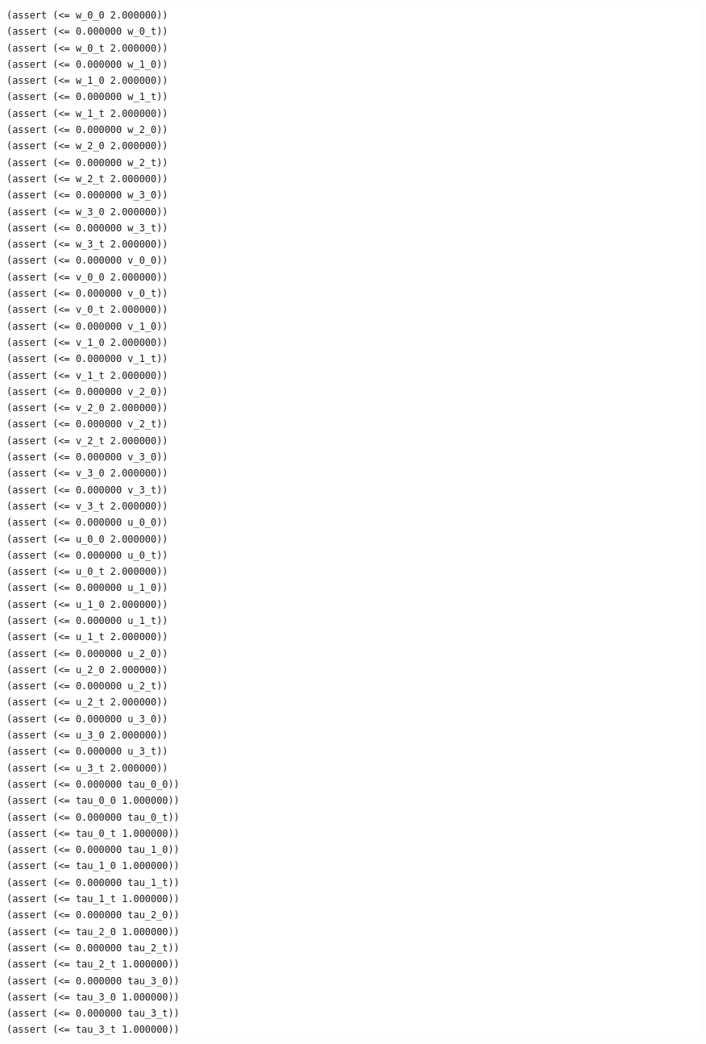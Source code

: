 ```smt2
(assert (<= w_0_0 2.000000))
(assert (<= 0.000000 w_0_t))
(assert (<= w_0_t 2.000000))
(assert (<= 0.000000 w_1_0))
(assert (<= w_1_0 2.000000))
(assert (<= 0.000000 w_1_t))
(assert (<= w_1_t 2.000000))
(assert (<= 0.000000 w_2_0))
(assert (<= w_2_0 2.000000))
(assert (<= 0.000000 w_2_t))
(assert (<= w_2_t 2.000000))
(assert (<= 0.000000 w_3_0))
(assert (<= w_3_0 2.000000))
(assert (<= 0.000000 w_3_t))
(assert (<= w_3_t 2.000000))
(assert (<= 0.000000 v_0_0))
(assert (<= v_0_0 2.000000))
(assert (<= 0.000000 v_0_t))
(assert (<= v_0_t 2.000000))
(assert (<= 0.000000 v_1_0))
(assert (<= v_1_0 2.000000))
(assert (<= 0.000000 v_1_t))
(assert (<= v_1_t 2.000000))
(assert (<= 0.000000 v_2_0))
(assert (<= v_2_0 2.000000))
(assert (<= 0.000000 v_2_t))
(assert (<= v_2_t 2.000000))
(assert (<= 0.000000 v_3_0))
(assert (<= v_3_0 2.000000))
(assert (<= 0.000000 v_3_t))
(assert (<= v_3_t 2.000000))
(assert (<= 0.000000 u_0_0))
(assert (<= u_0_0 2.000000))
(assert (<= 0.000000 u_0_t))
(assert (<= u_0_t 2.000000))
(assert (<= 0.000000 u_1_0))
(assert (<= u_1_0 2.000000))
(assert (<= 0.000000 u_1_t))
(assert (<= u_1_t 2.000000))
(assert (<= 0.000000 u_2_0))
(assert (<= u_2_0 2.000000))
(assert (<= 0.000000 u_2_t))
(assert (<= u_2_t 2.000000))
(assert (<= 0.000000 u_3_0))
(assert (<= u_3_0 2.000000))
(assert (<= 0.000000 u_3_t))
(assert (<= u_3_t 2.000000))
(assert (<= 0.000000 tau_0_0))
(assert (<= tau_0_0 1.000000))
(assert (<= 0.000000 tau_0_t))
(assert (<= tau_0_t 1.000000))
(assert (<= 0.000000 tau_1_0))
(assert (<= tau_1_0 1.000000))
(assert (<= 0.000000 tau_1_t))
(assert (<= tau_1_t 1.000000))
(assert (<= 0.000000 tau_2_0))
(assert (<= tau_2_0 1.000000))
(assert (<= 0.000000 tau_2_t))
(assert (<= tau_2_t 1.000000))
(assert (<= 0.000000 tau_3_0))
(assert (<= tau_3_0 1.000000))
(assert (<= 0.000000 tau_3_t))
(assert (<= tau_3_t 1.000000))
```